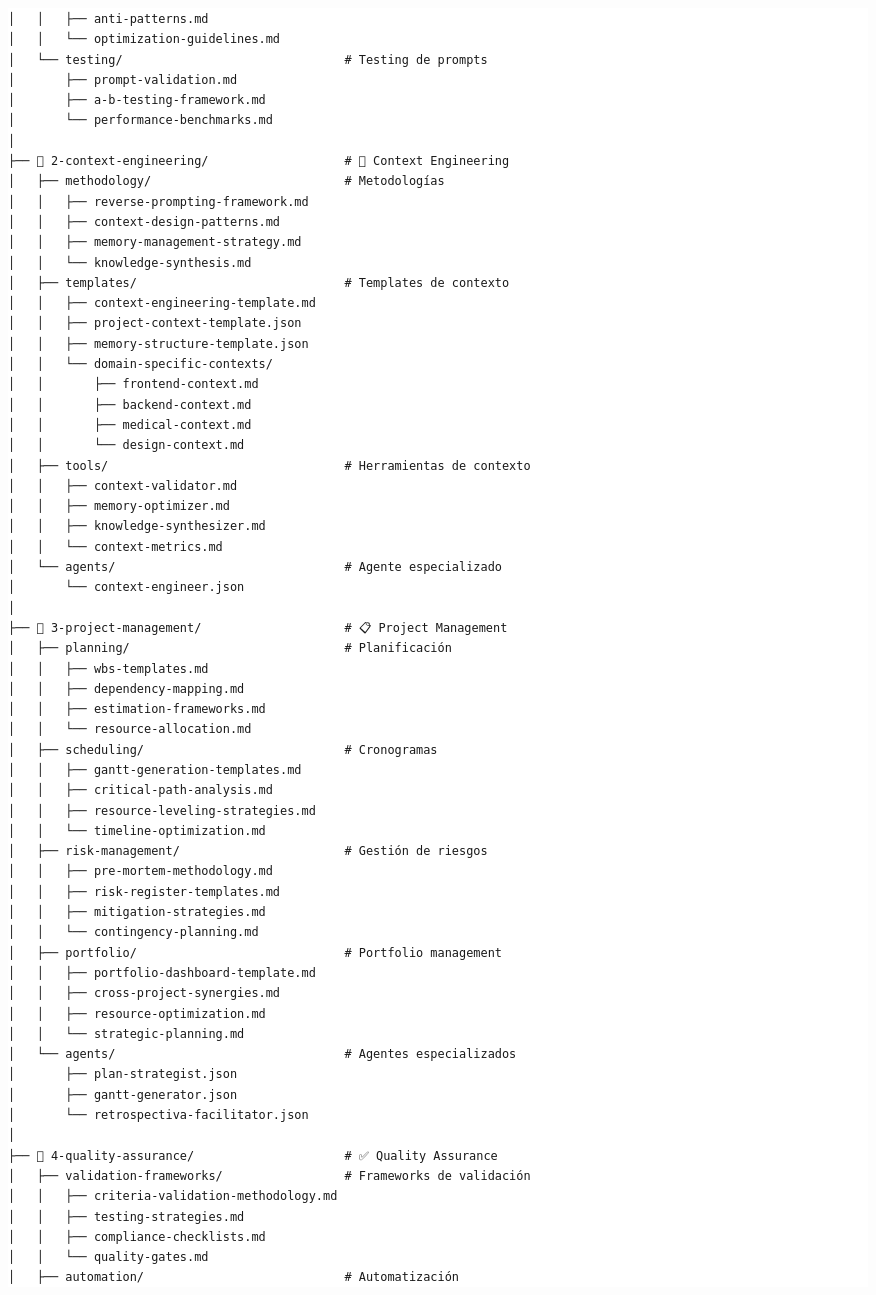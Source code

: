 ```
│   │   ├── anti-patterns.md
│   │   └── optimization-guidelines.md
│   └── testing/                               # Testing de prompts
│       ├── prompt-validation.md
│       ├── a-b-testing-framework.md
│       └── performance-benchmarks.md
│
├── 📁 2-context-engineering/                   # 🔧 Context Engineering
│   ├── methodology/                           # Metodologías
│   │   ├── reverse-prompting-framework.md
│   │   ├── context-design-patterns.md
│   │   ├── memory-management-strategy.md
│   │   └── knowledge-synthesis.md
│   ├── templates/                             # Templates de contexto
│   │   ├── context-engineering-template.md
│   │   ├── project-context-template.json
│   │   ├── memory-structure-template.json
│   │   └── domain-specific-contexts/
│   │       ├── frontend-context.md
│   │       ├── backend-context.md
│   │       ├── medical-context.md
│   │       └── design-context.md
│   ├── tools/                                 # Herramientas de contexto
│   │   ├── context-validator.md
│   │   ├── memory-optimizer.md
│   │   ├── knowledge-synthesizer.md
│   │   └── context-metrics.md
│   └── agents/                                # Agente especializado
│       └── context-engineer.json
│
├── 📁 3-project-management/                    # 📋 Project Management
│   ├── planning/                              # Planificación
│   │   ├── wbs-templates.md
│   │   ├── dependency-mapping.md
│   │   ├── estimation-frameworks.md
│   │   └── resource-allocation.md
│   ├── scheduling/                            # Cronogramas
│   │   ├── gantt-generation-templates.md
│   │   ├── critical-path-analysis.md
│   │   ├── resource-leveling-strategies.md
│   │   └── timeline-optimization.md
│   ├── risk-management/                       # Gestión de riesgos
│   │   ├── pre-mortem-methodology.md
│   │   ├── risk-register-templates.md
│   │   ├── mitigation-strategies.md
│   │   └── contingency-planning.md
│   ├── portfolio/                             # Portfolio management
│   │   ├── portfolio-dashboard-template.md
│   │   ├── cross-project-synergies.md
│   │   ├── resource-optimization.md
│   │   └── strategic-planning.md
│   └── agents/                                # Agentes especializados
│       ├── plan-strategist.json
│       ├── gantt-generator.json
│       └── retrospectiva-facilitator.json
│
├── 📁 4-quality-assurance/                     # ✅ Quality Assurance
│   ├── validation-frameworks/                 # Frameworks de validación
│   │   ├── criteria-validation-methodology.md
│   │   ├── testing-strategies.md
│   │   ├── compliance-checklists.md
│   │   └── quality-gates.md
│   ├── automation/                            # Automatización
```